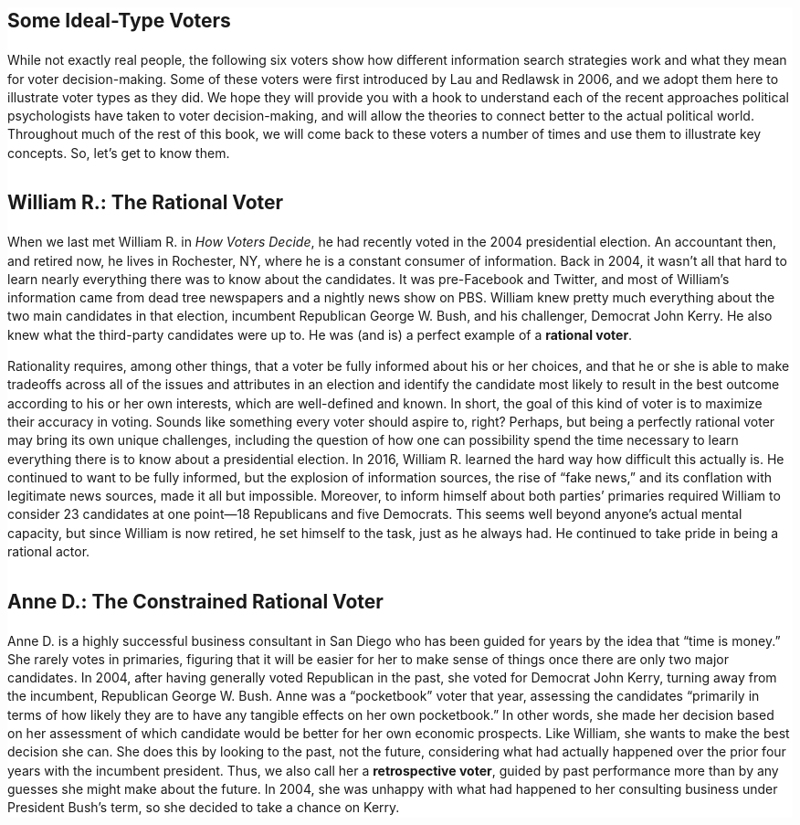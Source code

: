 ## Some Ideal-Type Voters

While not exactly real people, the following six voters show how different information search strategies work and what they mean for voter decision-making. Some of these voters were first introduced by Lau and Redlawsk in 2006, and we adopt them here to illustrate voter types as they did. We hope they will provide you with a hook to understand each of the recent approaches political psychologists have taken to voter decision-making, and will allow the theories to connect better to the actual political world. Throughout much of the rest of this book, we will come back to these voters a number of times and use them to illustrate key concepts. So, let’s get to know them.

## William R.: The Rational Voter

When we last met William R. in _How Voters Decide_, he had recently voted in the 2004 presidential election. An accountant then, and retired now, he lives in Rochester, NY, where he is a constant consumer of information. Back in 2004, it wasn’t all that hard to learn nearly everything there was to know about the candidates. It was pre-Facebook and Twitter, and most of William’s information came from dead tree newspapers and a nightly news show on PBS. William knew pretty much everything about the two main candidates in that election, incumbent Republican George W. Bush, and his challenger, Democrat John Kerry. He also knew what the third-party candidates were up to. He was (and is) a perfect example of a **rational voter**.

Rationality requires, among other things, that a voter be fully informed about his or her choices, and that he or she is able to make tradeoffs across all of the issues and attributes in an election and identify the candidate most likely to result in the best outcome according to his or her own interests, which are well-defined and known. In short, the goal of this kind of voter is to maximize their accuracy in voting. Sounds like something every voter should aspire to, right? Perhaps, but being a perfectly rational voter may bring its own unique challenges, including the question of how one can possibility spend the time necessary to learn everything there is to know about a presidential election. In 2016, William R. learned the hard way how difficult this actually is. He continued to want to be fully informed, but the explosion of information sources, the rise of “fake news,” and its conflation with legitimate news sources, made it all but impossible. Moreover, to inform himself about both parties’ primaries required William to consider 23 candidates at one point—18 Republicans and five Democrats. This seems well beyond anyone’s actual mental capacity, but since William is now retired, he set himself to the task, just as he always had. He continued to take pride in being a rational actor.

## Anne D.: The Constrained Rational Voter

Anne D. is a highly successful business consultant in San Diego who has been guided for years by the idea that “time is money.” She rarely votes in primaries, figuring that it will be easier for her to make sense of things once there are only two major candidates. In 2004, after having generally voted Republican in the past, she voted for Democrat John Kerry, turning away from the incumbent, Republican George W. Bush. Anne was a “pocketbook” voter that year, assessing the candidates “primarily in terms of how likely they are to have any tangible effects on her own pocketbook.” In other words, she made her decision based on her assessment of which candidate would be better for her own economic prospects. Like William, she wants to make the best decision she can. She does this by looking to the past, not the future, considering what had actually happened over the prior four years with the incumbent president. Thus, we also call her a **retrospective voter**, guided by past performance more than by any guesses she might make about the future. In 2004, she was unhappy with what had happened to her consulting business under President Bush’s term, so she decided to take a chance on Kerry.
